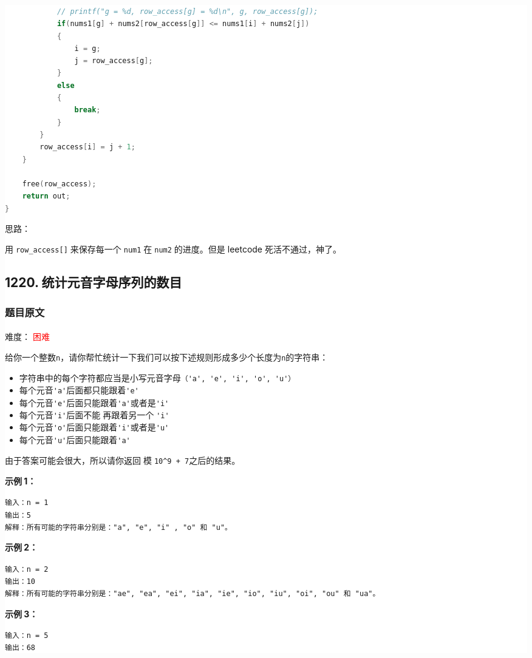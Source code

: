 ```c
            // printf("g = %d, row_access[g] = %d\n", g, row_access[g]);
            if(nums1[g] + nums2[row_access[g]] <= nums1[i] + nums2[j])
            {
                i = g;
                j = row_access[g];
            }
            else
            {
                break;
            }
        }
        row_access[i] = j + 1; 
    }
    
    free(row_access);
    return out;
}
```

思路：

用 `row_access[]` 来保存每一个 `num1` 在 `num2` 的进度。但是 leetcode 死活不通过，神了。

## 1220. 统计元音字母序列的数目
### 题目原文
难度：<font color = 'red'> 困难 </font>

给你一个整数`n`，请你帮忙统计一下我们可以按下述规则形成多少个长度为`n`的字符串：

* 字符串中的每个字符都应当是小写元音字母`（'a', 'e', 'i', 'o', 'u'）`
* 每个元音`'a'`后面都只能跟着`'e'`
* 每个元音`'e'`后面只能跟着`'a'`或者是`'i'`
* 每个元音`'i'`后面不能 再跟着另一个 `'i'`
* 每个元音`'o'`后面只能跟着`'i'`或者是`'u'`
* 每个元音`'u'`后面只能跟着`'a'`

由于答案可能会很大，所以请你返回 模 `10^9 + 7`之后的结果。

**示例 1：**
```
输入：n = 1
输出：5
解释：所有可能的字符串分别是："a", "e", "i" , "o" 和 "u"。
```
**示例 2：**
```
输入：n = 2
输出：10
解释：所有可能的字符串分别是："ae", "ea", "ei", "ia", "ie", "io", "iu", "oi", "ou" 和 "ua"。
```
**示例 3：**
```
输入：n = 5
输出：68
```
